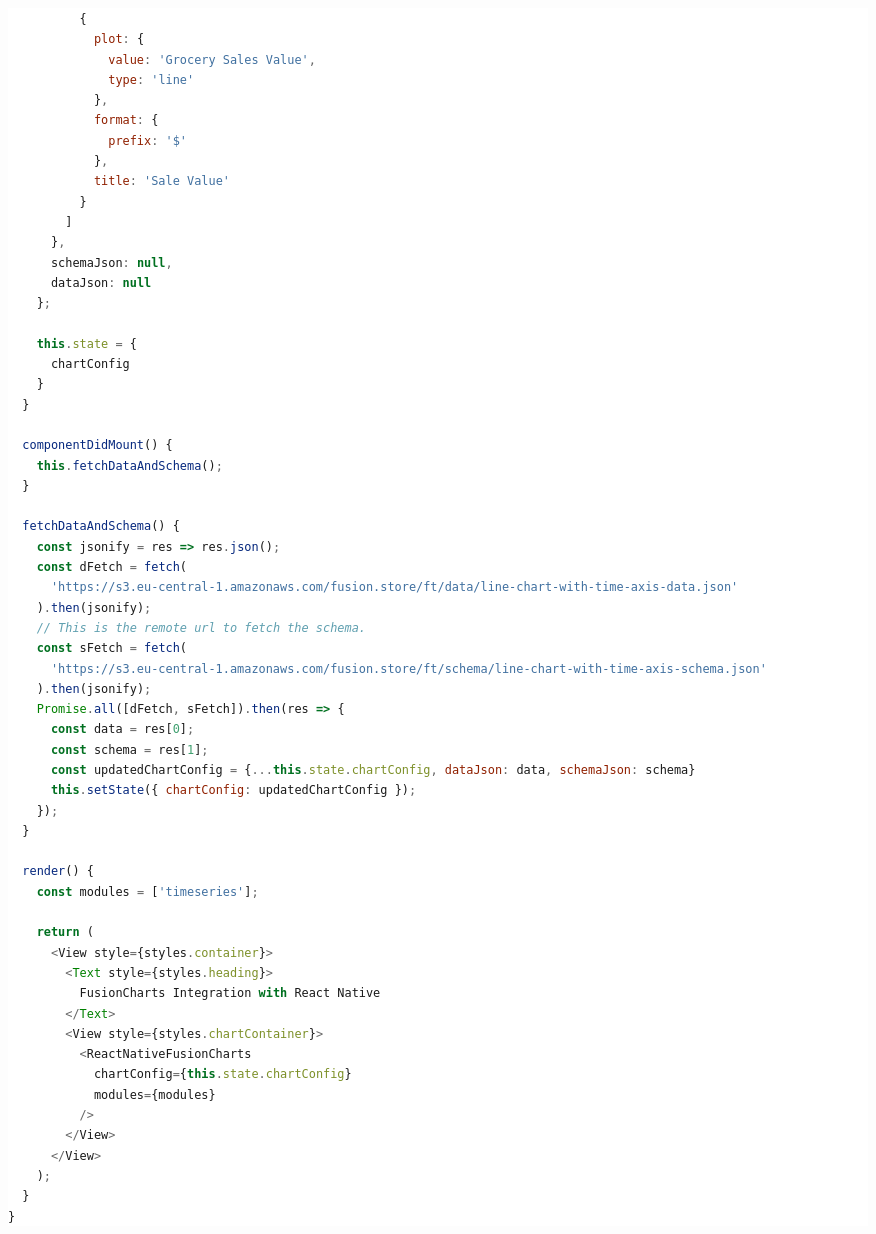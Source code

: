 ```js
          {
            plot: {
              value: 'Grocery Sales Value',
              type: 'line'
            },
            format: {
              prefix: '$'
            },
            title: 'Sale Value'
          }
        ]
      },
      schemaJson: null,
      dataJson: null
    };

    this.state = {
      chartConfig
    }
  }

  componentDidMount() {
    this.fetchDataAndSchema();
  }

  fetchDataAndSchema() {
    const jsonify = res => res.json();
    const dFetch = fetch(
      'https://s3.eu-central-1.amazonaws.com/fusion.store/ft/data/line-chart-with-time-axis-data.json'
    ).then(jsonify);
    // This is the remote url to fetch the schema.
    const sFetch = fetch(
      'https://s3.eu-central-1.amazonaws.com/fusion.store/ft/schema/line-chart-with-time-axis-schema.json'
    ).then(jsonify);
    Promise.all([dFetch, sFetch]).then(res => {
      const data = res[0];
      const schema = res[1];
      const updatedChartConfig = {...this.state.chartConfig, dataJson: data, schemaJson: schema}
      this.setState({ chartConfig: updatedChartConfig });
    });
  }

  render() {
    const modules = ['timeseries'];

    return (
      <View style={styles.container}>
        <Text style={styles.heading}>
          FusionCharts Integration with React Native
        </Text>
        <View style={styles.chartContainer}>
          <ReactNativeFusionCharts
            chartConfig={this.state.chartConfig}
            modules={modules}
          />
        </View>
      </View>
    );
  }
}

```